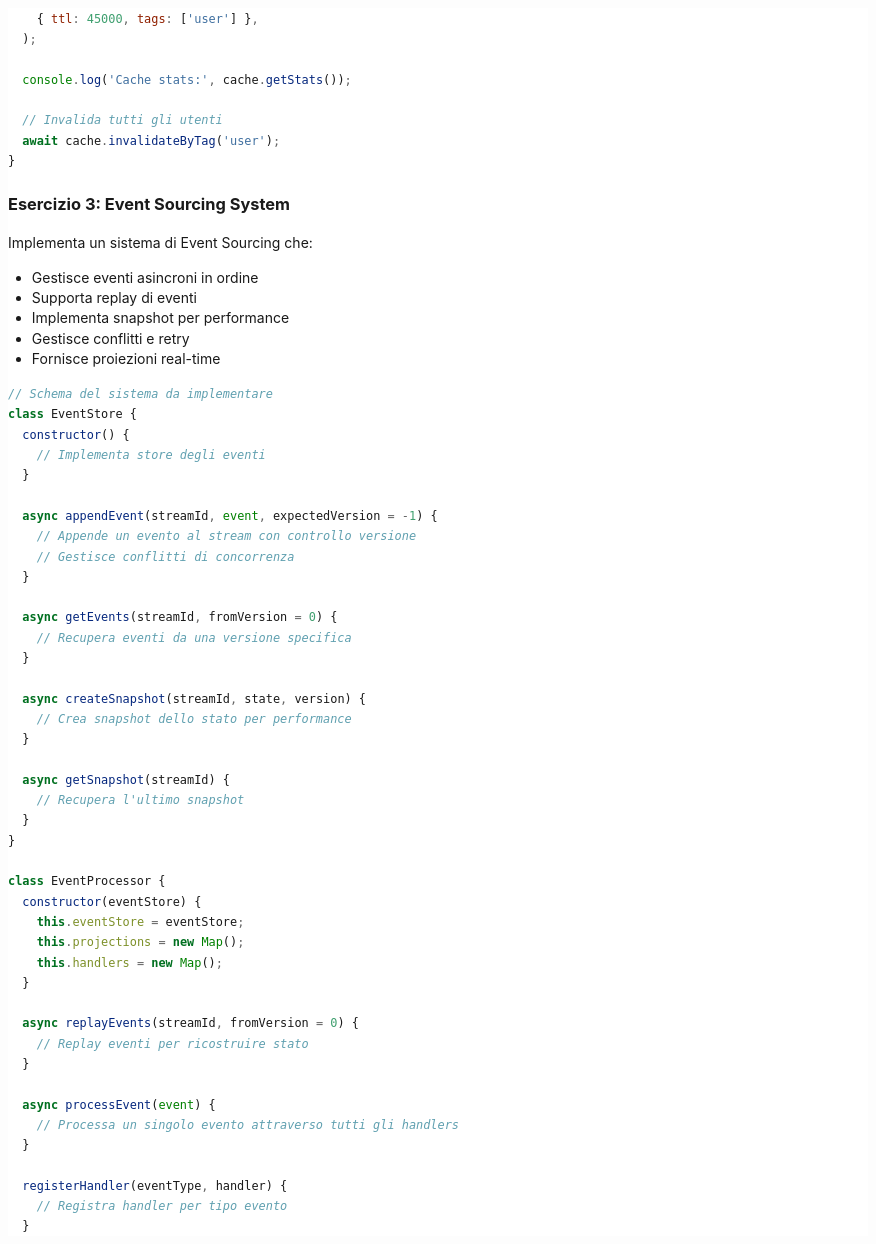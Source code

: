 ```javascript
    { ttl: 45000, tags: ['user'] },
  );

  console.log('Cache stats:', cache.getStats());

  // Invalida tutti gli utenti
  await cache.invalidateByTag('user');
}
```

### Esercizio 3: Event Sourcing System

Implementa un sistema di Event Sourcing che:

- Gestisce eventi asincroni in ordine
- Supporta replay di eventi
- Implementa snapshot per performance
- Gestisce conflitti e retry
- Fornisce proiezioni real-time

```javascript
// Schema del sistema da implementare
class EventStore {
  constructor() {
    // Implementa store degli eventi
  }

  async appendEvent(streamId, event, expectedVersion = -1) {
    // Appende un evento al stream con controllo versione
    // Gestisce conflitti di concorrenza
  }

  async getEvents(streamId, fromVersion = 0) {
    // Recupera eventi da una versione specifica
  }

  async createSnapshot(streamId, state, version) {
    // Crea snapshot dello stato per performance
  }

  async getSnapshot(streamId) {
    // Recupera l'ultimo snapshot
  }
}

class EventProcessor {
  constructor(eventStore) {
    this.eventStore = eventStore;
    this.projections = new Map();
    this.handlers = new Map();
  }

  async replayEvents(streamId, fromVersion = 0) {
    // Replay eventi per ricostruire stato
  }

  async processEvent(event) {
    // Processa un singolo evento attraverso tutti gli handlers
  }

  registerHandler(eventType, handler) {
    // Registra handler per tipo evento
  }

```